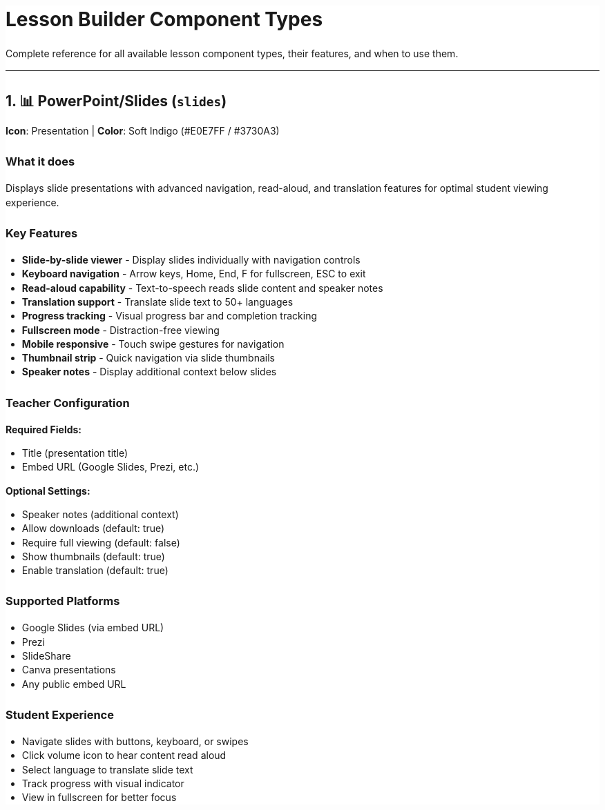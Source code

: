 # Lesson Builder Component Types

Complete reference for all available lesson component types, their features, and when to use them.

---

## 1. 📊 PowerPoint/Slides (`slides`)

**Icon**: Presentation | **Color**: Soft Indigo (#E0E7FF / #3730A3)

### What it does
Displays slide presentations with advanced navigation, read-aloud, and translation features for optimal student viewing experience.

### Key Features
- **Slide-by-slide viewer** - Display slides individually with navigation controls
- **Keyboard navigation** - Arrow keys, Home, End, F for fullscreen, ESC to exit
- **Read-aloud capability** - Text-to-speech reads slide content and speaker notes
- **Translation support** - Translate slide text to 50+ languages
- **Progress tracking** - Visual progress bar and completion tracking
- **Fullscreen mode** - Distraction-free viewing
- **Mobile responsive** - Touch swipe gestures for navigation
- **Thumbnail strip** - Quick navigation via slide thumbnails
- **Speaker notes** - Display additional context below slides

### Teacher Configuration
**Required Fields:**
- Title (presentation title)
- Embed URL (Google Slides, Prezi, etc.)

**Optional Settings:**
- Speaker notes (additional context)
- Allow downloads (default: true)
- Require full viewing (default: false)
- Show thumbnails (default: true)
- Enable translation (default: true)

### Supported Platforms
- Google Slides (via embed URL)
- Prezi
- SlideShare  
- Canva presentations
- Any public embed URL

### Student Experience
- Navigate slides with buttons, keyboard, or swipes
- Click volume icon to hear content read aloud
- Select language to translate slide text
- Track progress with visual indicator
- View in fullscreen for better focus
